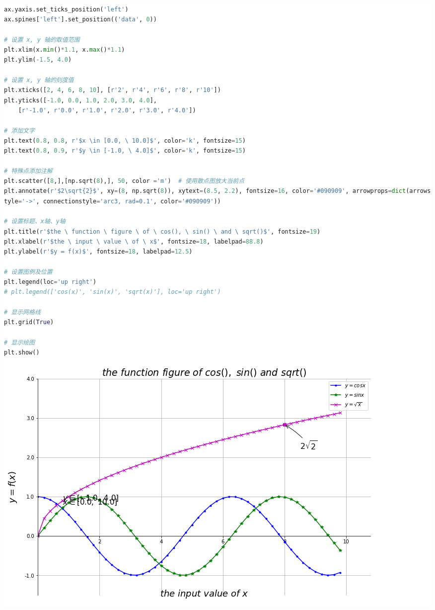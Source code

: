 ```python
ax.yaxis.set_ticks_position('left')
ax.spines['left'].set_position(('data', 0))

# 设置 x, y 轴的取值范围
plt.xlim(x.min()*1.1, x.max()*1.1)
plt.ylim(-1.5, 4.0)

# 设置 x, y 轴的刻度值
plt.xticks([2, 4, 6, 8, 10], [r'2', r'4', r'6', r'8', r'10'])
plt.yticks([-1.0, 0.0, 1.0, 2.0, 3.0, 4.0], 
    [r'-1.0', r'0.0', r'1.0', r'2.0', r'3.0', r'4.0'])

# 添加文字
plt.text(0.8, 0.8, r'$x \in [0.0, \ 10.0]$', color='k', fontsize=15)
plt.text(0.8, 0.9, r'$y \in [-1.0, \ 4.0]$', color='k', fontsize=15)

# 特殊点添加注解
plt.scatter([8,],[np.sqrt(8),], 50, color ='m')  # 使用散点图放大当前点
plt.annotate(r'$2\sqrt{2}$', xy=(8, np.sqrt(8)), xytext=(8.5, 2.2), fontsize=16, color='#090909', arrowprops=dict(arrowstyle='->', connectionstyle='arc3, rad=0.1', color='#090909'))

# 设置标题、x轴、y轴
plt.title(r'$the \ function \ figure \ of \ cos(), \ sin() \ and \ sqrt()$', fontsize=19)
plt.xlabel(r'$the \ input \ value \ of \ x$', fontsize=18, labelpad=88.8)
plt.ylabel(r'$y = f(x)$', fontsize=18, labelpad=12.5)

# 设置图例及位置
plt.legend(loc='up right')    
# plt.legend(['cos(x)', 'sin(x)', 'sqrt(x)'], loc='up right')

# 显示网格线
plt.grid(True)    

# 显示绘图
plt.show()
```

![png](https://raw.githubusercontent.com/zhi-z/Python/master/python%20%E5%8F%AF%E8%A7%86%E5%8C%96/1.Matplotlib_visualization/README_image/output_35_1.png)
